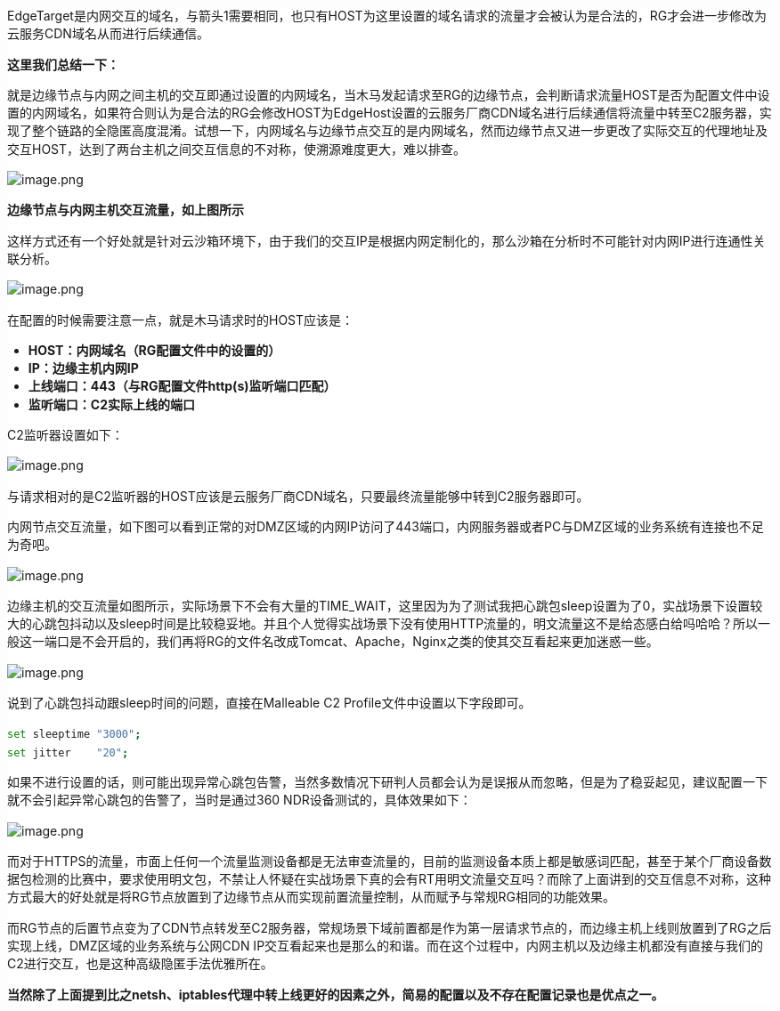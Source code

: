 EdgeTarget是内网交互的域名，与箭头1需要相同，也只有HOST为这里设置的域名请求的流量才会被认为是合法的，RG才会进一步修改为云服务CDN域名从而进行后续通信。

**这里我们总结一下：**

就是边缘节点与内网之间主机的交互即通过设置的内网域名，当木马发起请求至RG的边缘节点，会判断请求流量HOST是否为配置文件中设置的内网域名，如果符合则认为是合法的RG会修改HOST为EdgeHost设置的云服务厂商CDN域名进行后续通信将流量中转至C2服务器，实现了整个链路的全隐匿高度混淆。试想一下，内网域名与边缘节点交互的是内网域名，然而边缘节点又进一步更改了实际交互的代理地址及交互HOST，达到了两台主机之间交互信息的不对称，使溯源难度更大，难以排查。

![image.png](https://github.com/wikiZ/RedGuardImage/raw/main/66b9e60fb8303b3c6b457cc8134a436.png)

**边缘节点与内网主机交互流量，如上图所示**

这样方式还有一个好处就是针对云沙箱环境下，由于我们的交互IP是根据内网定制化的，那么沙箱在分析时不可能针对内网IP进行连通性关联分析。

![image.png](https://github.com/wikiZ/RedGuardImage/raw/main/9f247da30a078c83079465a55d6df6d.jpg)

在配置的时候需要注意一点，就是木马请求时的HOST应该是：

- **HOST：内网域名（RG配置文件中的设置的）**
- **IP：边缘主机内网IP**
- **上线端口：443（与RG配置文件http(s)监听端口匹配）**
- **监听端口：C2实际上线的端口**

C2监听器设置如下：

![image.png](https://github.com/wikiZ/RedGuardImage/raw/main/1660189311172.jpg)

与请求相对的是C2监听器的HOST应该是云服务厂商CDN域名，只要最终流量能够中转到C2服务器即可。

内网节点交互流量，如下图可以看到正常的对DMZ区域的内网IP访问了443端口，内网服务器或者PC与DMZ区域的业务系统有连接也不足为奇吧。

![image.png](https://github.com/wikiZ/RedGuardImage/raw/main/e84350da6fc7e5b0195177047cf945c.jpg)

边缘主机的交互流量如图所示，实际场景下不会有大量的TIME_WAIT，这里因为为了测试我把心跳包sleep设置为了0，实战场景下设置较大的心跳包抖动以及sleep时间是比较稳妥地。并且个人觉得实战场景下没有使用HTTP流量的，明文流量这不是给态感白给吗哈哈？所以一般这一端口是不会开启的，我们再将RG的文件名改成Tomcat、Apache，Nginx之类的使其交互看起来更加迷惑一些。

![image.png](https://github.com/wikiZ/RedGuardImage/raw/main/2d703582e313f535c6c4f48b922bed8.jpg)

说到了心跳包抖动跟sleep时间的问题，直接在Malleable C2 Profile文件中设置以下字段即可。

```bash
set sleeptime "3000";
set jitter    "20";
```

如果不进行设置的话，则可能出现异常心跳包告警，当然多数情况下研判人员都会认为是误报从而忽略，但是为了稳妥起见，建议配置一下就不会引起异常心跳包的告警了，当时是通过360 NDR设备测试的，具体效果如下：

![image.png](https://github.com/wikiZ/RedGuardImage/raw/main/3b15f94c57fa78bcf31cd67f4b8f191.jpg)

而对于HTTPS的流量，市面上任何一个流量监测设备都是无法审查流量的，目前的监测设备本质上都是敏感词匹配，甚至于某个厂商设备数据包检测的比赛中，要求使用明文包，不禁让人怀疑在实战场景下真的会有RT用明文流量交互吗？而除了上面讲到的交互信息不对称，这种方式最大的好处就是将RG节点放置到了边缘节点从而实现前置流量控制，从而赋予与常规RG相同的功能效果。

而RG节点的后置节点变为了CDN节点转发至C2服务器，常规场景下域前置都是作为第一层请求节点的，而边缘主机上线则放置到了RG之后实现上线，DMZ区域的业务系统与公网CDN IP交互看起来也是那么的和谐。而在这个过程中，内网主机以及边缘主机都没有直接与我们的C2进行交互，也是这种高级隐匿手法优雅所在。

**当然除了上面提到比之netsh、iptables代理中转上线更好的因素之外，简易的配置以及不存在配置记录也是优点之一。**
